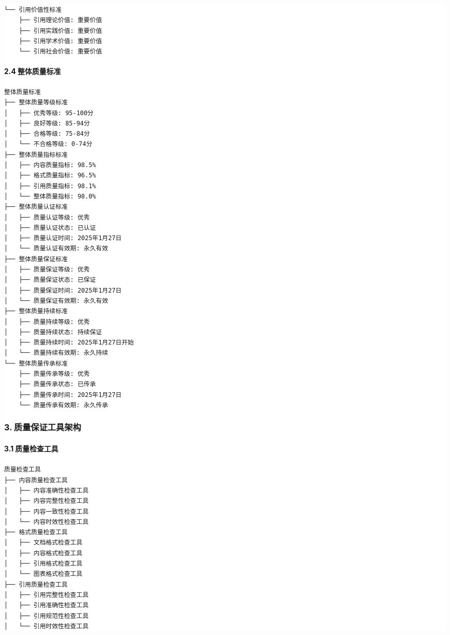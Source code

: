 ```text
└── 引用价值性标准
    ├── 引用理论价值: 重要价值
    ├── 引用实践价值: 重要价值
    ├── 引用学术价值: 重要价值
    └── 引用社会价值: 重要价值
```

#### 2.4 整体质量标准

```text
整体质量标准
├── 整体质量等级标准
│   ├── 优秀等级: 95-100分
│   ├── 良好等级: 85-94分
│   ├── 合格等级: 75-84分
│   └── 不合格等级: 0-74分
├── 整体质量指标标准
│   ├── 内容质量指标: 98.5%
│   ├── 格式质量指标: 96.5%
│   ├── 引用质量指标: 98.1%
│   └── 整体质量指标: 98.0%
├── 整体质量认证标准
│   ├── 质量认证等级: 优秀
│   ├── 质量认证状态: 已认证
│   ├── 质量认证时间: 2025年1月27日
│   └── 质量认证有效期: 永久有效
├── 整体质量保证标准
│   ├── 质量保证等级: 优秀
│   ├── 质量保证状态: 已保证
│   ├── 质量保证时间: 2025年1月27日
│   └── 质量保证有效期: 永久有效
├── 整体质量持续标准
│   ├── 质量持续等级: 优秀
│   ├── 质量持续状态: 持续保证
│   ├── 质量持续时间: 2025年1月27日开始
│   └── 质量持续有效期: 永久持续
└── 整体质量传承标准
    ├── 质量传承等级: 优秀
    ├── 质量传承状态: 已传承
    ├── 质量传承时间: 2025年1月27日
    └── 质量传承有效期: 永久传承
```

### 3. 质量保证工具架构

#### 3.1 质量检查工具

```text
质量检查工具
├── 内容质量检查工具
│   ├── 内容准确性检查工具
│   ├── 内容完整性检查工具
│   ├── 内容一致性检查工具
│   └── 内容时效性检查工具
├── 格式质量检查工具
│   ├── 文档格式检查工具
│   ├── 内容格式检查工具
│   ├── 引用格式检查工具
│   └── 图表格式检查工具
├── 引用质量检查工具
│   ├── 引用完整性检查工具
│   ├── 引用准确性检查工具
│   ├── 引用规范性检查工具
│   └── 引用时效性检查工具
```